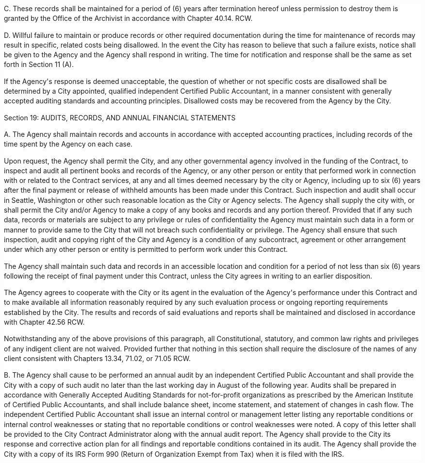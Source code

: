 C. These records shall be maintained for a period of (6) years after termination hereof unless permission to destroy them is granted by the Office of the Archivist in accordance with Chapter 40.14. RCW.  
  
D. Willful failure to maintain or produce records or other required documentation during the time for maintenance of records may result in specific, related costs being disallowed. In the event the City has reason to believe that such a failure exists, notice shall be given to the Agency and the Agency shall respond in writing. The time for notification and response shall be the same as set forth in Section 11 (A).  
  
If the Agency's response is deemed unacceptable, the question of whether or not specific costs are disallowed shall be determined by a City appointed, qualified independent Certified Public Accountant, in a manner consistent with generally accepted auditing standards and accounting principles. Disallowed costs may be recovered from the Agency by the City.  
  
Section 19: AUDITS, RECORDS, AND ANNUAL FINANCIAL STATEMENTS  
  
A. The Agency shall maintain records and accounts in accordance with accepted accounting practices, including records of the time spent by the Agency on each case.  
  
Upon request, the Agency shall permit the City, and any other governmental agency involved in the funding of the Contract, to inspect and audit all pertinent books and records of the Agency, or any other person or entity that performed work in connection with or related to the Contract services, at any and all times deemed necessary by the city or Agency, including up to six (6) years after the final payment or release of withheld amounts has been made under this Contract. Such inspection and audit shall occur in Seattle, Washington or other such reasonable location as the City or Agency selects. The Agency shall supply the city with, or shall permit the City and/or Agency to make a copy of any books and records and any portion thereof. Provided that if any such data, records or materials are subject to any privilege or rules of confidentiality the Agency must maintain such data in a form or manner to provide same to the City that will not breach such confidentiality or privilege. The Agency shall ensure that such inspection, audit and copying right of the City and Agency is a condition of any subcontract, agreement or other arrangement under which any other person or entity is permitted to perform work under this Contract.  
  
The Agency shall maintain such data and records in an accessible location and condition for a period of not less than six (6) years following the receipt of final payment under this Contract, unless the City agrees in writing to an earlier disposition.  
  
The Agency agrees to cooperate with the City or its agent in the evaluation of the Agency's performance under this Contract and to make available all information reasonably required by any such evaluation process or ongoing reporting requirements established by the City. The results and records of said evaluations and reports shall be maintained and disclosed in accordance with Chapter 42.56 RCW.  
  
Notwithstanding any of the above provisions of this paragraph, all Constitutional, statutory, and common law rights and privileges of any indigent client are not waived. Provided further that nothing in this section shall require the disclosure of the names of any client consistent with Chapters 13.34, 71.02, or 71.05 RCW.  
  
B. The Agency shall cause to be performed an annual audit by an independent Certified Public Accountant and shall provide the City with a copy of such audit no later than the last working day in August of the following year. Audits shall be prepared in accordance with Generally Accepted Auditing Standards for not-for-profit organizations as prescribed by the American Institute of Certified Public Accountants, and shall include balance sheet, income statement, and statement of changes in cash flow. The independent Certified Public Accountant shall issue an internal control or management letter listing any reportable conditions or internal control weaknesses or stating that no reportable conditions or control weaknesses were noted. A copy of this letter shall be provided to the City Contract Administrator along with the annual audit report. The Agency shall provide to the City its response and corrective action plan for all findings and reportable conditions contained in its audit. The Agency shall provide the City with a copy of its IRS Form 990 (Return of Organization Exempt from Tax) when it is filed with the IRS.  
  